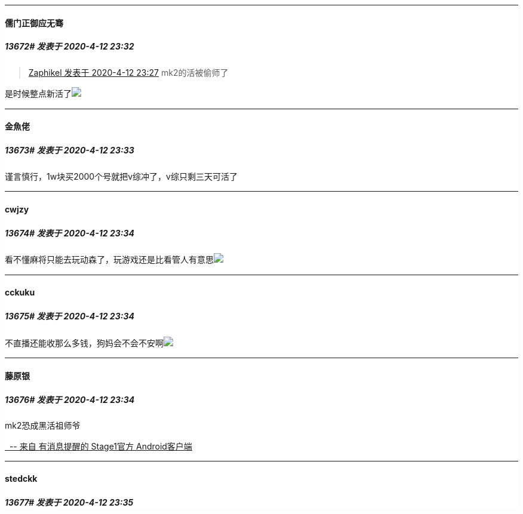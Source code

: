 
*****

####  儒门正御应无骞  
##### 13672#       发表于 2020-4-12 23:32


<blockquote><a href="httphttps://bbs.saraba1st.com/2b/forum.php?mod=redirect&amp;goto=findpost&amp;pid=47059949&amp;ptid=1920426" target="_blank">Zaphikel 发表于 2020-4-12 23:27</a>
mk2的活被偷师了</blockquote>
是时候整点新活了<img src="https://static.saraba1st.com/image/smiley/face2017/037.png" referrerpolicy="no-referrer">


*****

####  金魚佬  
##### 13673#       发表于 2020-4-12 23:33


谨言慎行，1w块买2000个号就把v综冲了，v综只剩三天可活了


*****

####  cwjzy  
##### 13674#       发表于 2020-4-12 23:34


看不懂麻将只能去玩动森了，玩游戏还是比看管人有意思<img src="https://static.saraba1st.com/image/smiley/face2017/001.png" referrerpolicy="no-referrer">


*****

####  cckuku  
##### 13675#       发表于 2020-4-12 23:34


不直播还能收那么多钱，狗妈会不会不安啊<img src="https://static.saraba1st.com/image/smiley/face2017/169.gif" referrerpolicy="no-referrer">


*****

####  藤原银  
##### 13676#       发表于 2020-4-12 23:34


mk2恐成黑活祖师爷

[  -- 来自 有消息提醒的 Stage1官方 Android客户端](https://www.coolapk.com/apk/140634)


*****

####  stedckk  
##### 13677#       发表于 2020-4-12 23:35

